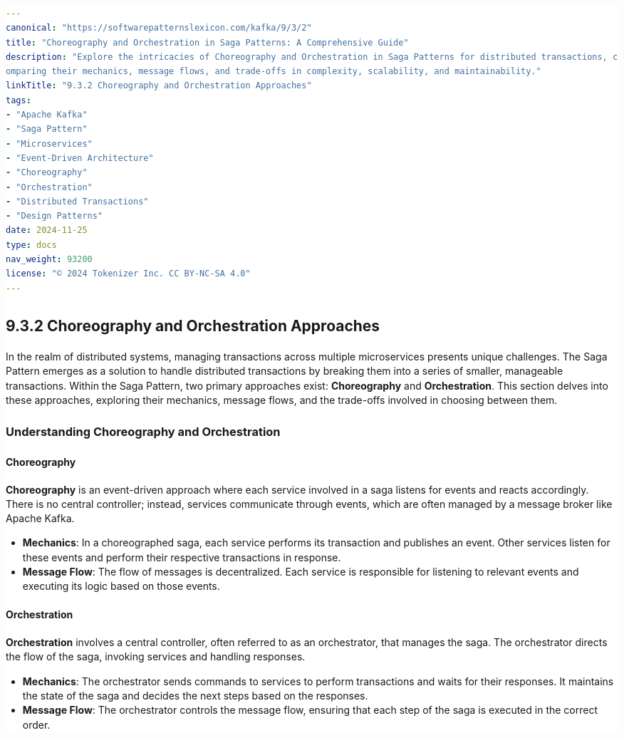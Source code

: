 ```yaml
---
canonical: "https://softwarepatternslexicon.com/kafka/9/3/2"
title: "Choreography and Orchestration in Saga Patterns: A Comprehensive Guide"
description: "Explore the intricacies of Choreography and Orchestration in Saga Patterns for distributed transactions, comparing their mechanics, message flows, and trade-offs in complexity, scalability, and maintainability."
linkTitle: "9.3.2 Choreography and Orchestration Approaches"
tags:
- "Apache Kafka"
- "Saga Pattern"
- "Microservices"
- "Event-Driven Architecture"
- "Choreography"
- "Orchestration"
- "Distributed Transactions"
- "Design Patterns"
date: 2024-11-25
type: docs
nav_weight: 93200
license: "© 2024 Tokenizer Inc. CC BY-NC-SA 4.0"
---
```


## 9.3.2 Choreography and Orchestration Approaches

In the realm of distributed systems, managing transactions across multiple microservices presents unique challenges. The Saga Pattern emerges as a solution to handle distributed transactions by breaking them into a series of smaller, manageable transactions. Within the Saga Pattern, two primary approaches exist: **Choreography** and **Orchestration**. This section delves into these approaches, exploring their mechanics, message flows, and the trade-offs involved in choosing between them.

### Understanding Choreography and Orchestration

#### Choreography

**Choreography** is an event-driven approach where each service involved in a saga listens for events and reacts accordingly. There is no central controller; instead, services communicate through events, which are often managed by a message broker like Apache Kafka.

- **Mechanics**: In a choreographed saga, each service performs its transaction and publishes an event. Other services listen for these events and perform their respective transactions in response.
- **Message Flow**: The flow of messages is decentralized. Each service is responsible for listening to relevant events and executing its logic based on those events.

#### Orchestration

**Orchestration** involves a central controller, often referred to as an orchestrator, that manages the saga. The orchestrator directs the flow of the saga, invoking services and handling responses.

- **Mechanics**: The orchestrator sends commands to services to perform transactions and waits for their responses. It maintains the state of the saga and decides the next steps based on the responses.
- **Message Flow**: The orchestrator controls the message flow, ensuring that each step of the saga is executed in the correct order.
